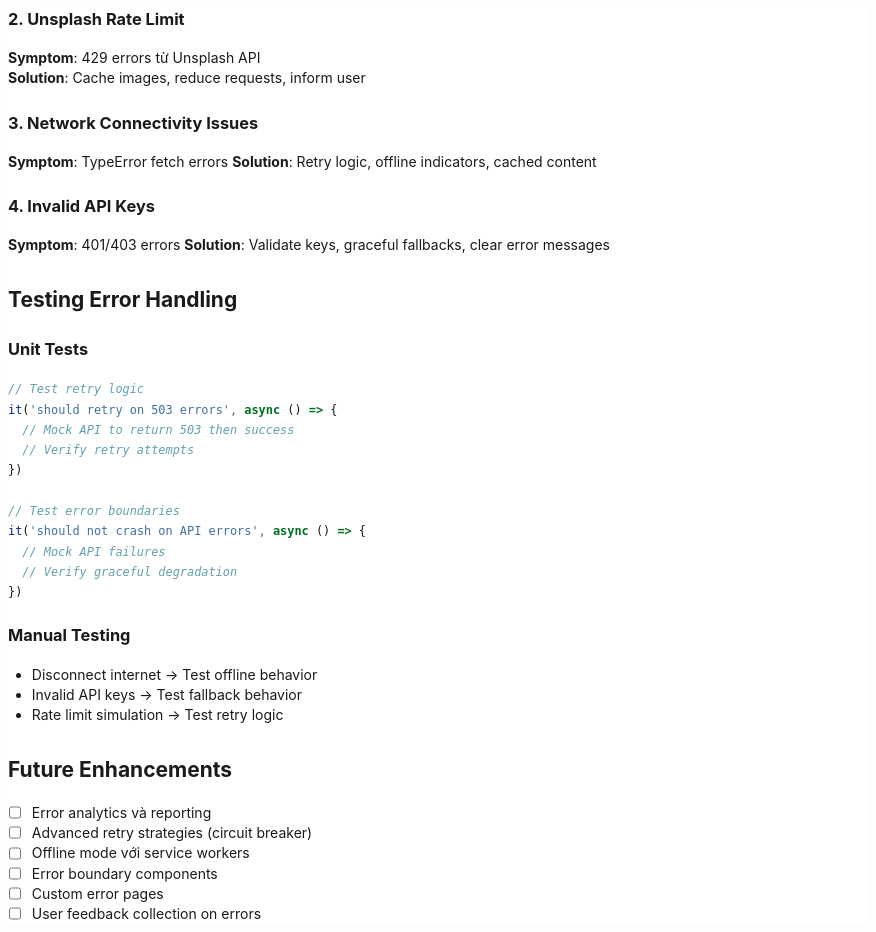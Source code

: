 ### 2. Unsplash Rate Limit
**Symptom**: 429 errors từ Unsplash API  
**Solution**: Cache images, reduce requests, inform user

### 3. Network Connectivity Issues
**Symptom**: TypeError fetch errors
**Solution**: Retry logic, offline indicators, cached content

### 4. Invalid API Keys
**Symptom**: 401/403 errors
**Solution**: Validate keys, graceful fallbacks, clear error messages

## Testing Error Handling

### Unit Tests
```typescript
// Test retry logic
it('should retry on 503 errors', async () => {
  // Mock API to return 503 then success
  // Verify retry attempts
})

// Test error boundaries
it('should not crash on API errors', async () => {
  // Mock API failures
  // Verify graceful degradation
})
```

### Manual Testing
- Disconnect internet → Test offline behavior
- Invalid API keys → Test fallback behavior  
- Rate limit simulation → Test retry logic

## Future Enhancements

- [ ] Error analytics và reporting
- [ ] Advanced retry strategies (circuit breaker)
- [ ] Offline mode với service workers
- [ ] Error boundary components
- [ ] Custom error pages
- [ ] User feedback collection on errors 
